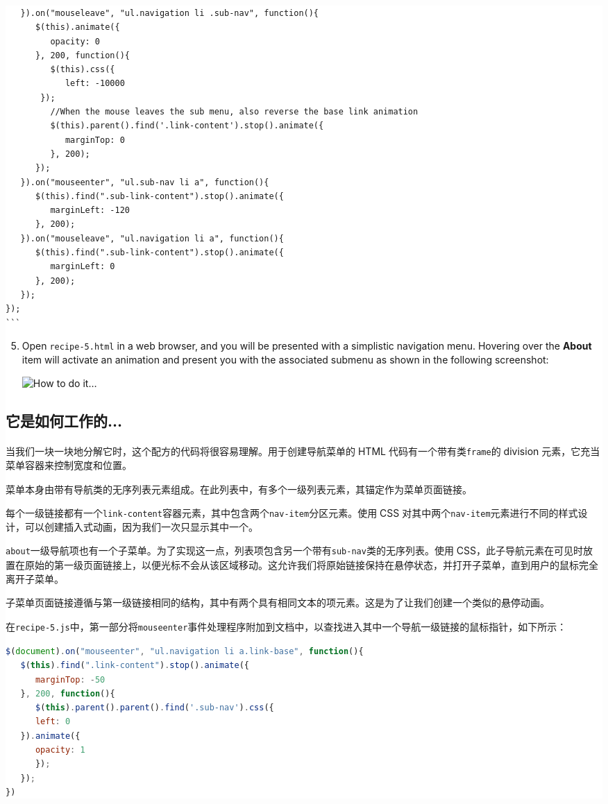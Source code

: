        }).on("mouseleave", "ul.navigation li .sub-nav", function(){
          $(this).animate({
             opacity: 0
          }, 200, function(){
             $(this).css({
                left: -10000
           });
             //When the mouse leaves the sub menu, also reverse the base link animation
             $(this).parent().find('.link-content').stop().animate({
                marginTop: 0
             }, 200);
          });
       }).on("mouseenter", "ul.sub-nav li a", function(){
          $(this).find(".sub-link-content").stop().animate({
             marginLeft: -120
          }, 200);
       }).on("mouseleave", "ul.navigation li a", function(){
          $(this).find(".sub-link-content").stop().animate({
             marginLeft: 0
          }, 200);
       });
    });
    ```

5.  Open `recipe-5.html` in a web browser, and you will be presented with a simplistic navigation menu. Hovering over the **About** item will activate an animation and present you with the associated submenu as shown in the following screenshot:

    ![How to do it…](graphics/0896OS_07_03.jpg)

## 它是如何工作的…

当我们一块一块地分解它时，这个配方的代码将很容易理解。用于创建导航菜单的 HTML 代码有一个带有类`frame`的 division 元素，它充当菜单容器来控制宽度和位置。

菜单本身由带有导航类的无序列表元素组成。在此列表中，有多个一级列表元素，其锚定作为菜单页面链接。

每个一级链接都有一个`link-content`容器元素，其中包含两个`nav-item`分区元素。使用 CSS 对其中两个`nav-item`元素进行不同的样式设计，可以创建插入式动画，因为我们一次只显示其中一个。

`about`一级导航项也有一个子菜单。为了实现这一点，列表项包含另一个带有`sub-nav`类的无序列表。使用 CSS，此子导航元素在可见时放置在原始的第一级页面链接上，以便光标不会从该区域移动。这允许我们将原始链接保持在悬停状态，并打开子菜单，直到用户的鼠标完全离开子菜单。

子菜单页面链接遵循与第一级链接相同的结构，其中有两个具有相同文本的项元素。这是为了让我们创建一个类似的悬停动画。

在`recipe-5.js`中，第一部分将`mouseenter`事件处理程序附加到文档中，以查找进入其中一个导航一级链接的鼠标指针，如下所示：

```js
$(document).on("mouseenter", "ul.navigation li a.link-base", function(){
   $(this).find(".link-content").stop().animate({
      marginTop: -50
   }, 200, function(){
      $(this).parent().parent().find('.sub-nav').css({
      left: 0
   }).animate({
      opacity: 1
      });
   });
})
```
